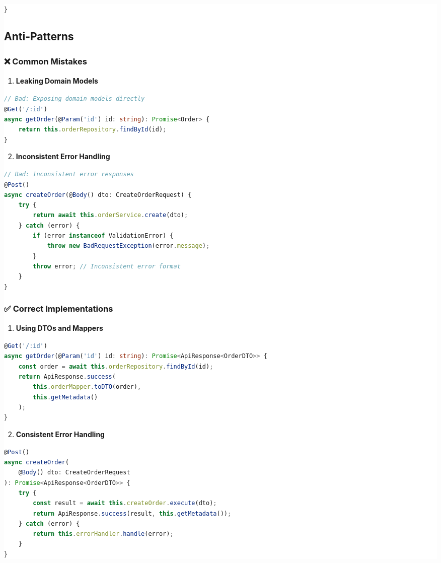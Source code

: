 ```typescript
}
```

## Anti-Patterns <a name="anti-patterns"></a>

### ❌ Common Mistakes

1. **Leaking Domain Models**
```typescript
// Bad: Exposing domain models directly
@Get('/:id')
async getOrder(@Param('id') id: string): Promise<Order> {
    return this.orderRepository.findById(id);
}
```

2. **Inconsistent Error Handling**
```typescript
// Bad: Inconsistent error responses
@Post()
async createOrder(@Body() dto: CreateOrderRequest) {
    try {
        return await this.orderService.create(dto);
    } catch (error) {
        if (error instanceof ValidationError) {
            throw new BadRequestException(error.message);
        }
        throw error; // Inconsistent error format
    }
}
```

### ✅ Correct Implementations

1. **Using DTOs and Mappers**
```typescript
@Get('/:id')
async getOrder(@Param('id') id: string): Promise<ApiResponse<OrderDTO>> {
    const order = await this.orderRepository.findById(id);
    return ApiResponse.success(
        this.orderMapper.toDTO(order),
        this.getMetadata()
    );
}
```

2. **Consistent Error Handling**
```typescript
@Post()
async createOrder(
    @Body() dto: CreateOrderRequest
): Promise<ApiResponse<OrderDTO>> {
    try {
        const result = await this.createOrder.execute(dto);
        return ApiResponse.success(result, this.getMetadata());
    } catch (error) {
        return this.errorHandler.handle(error);
    }
}
```

